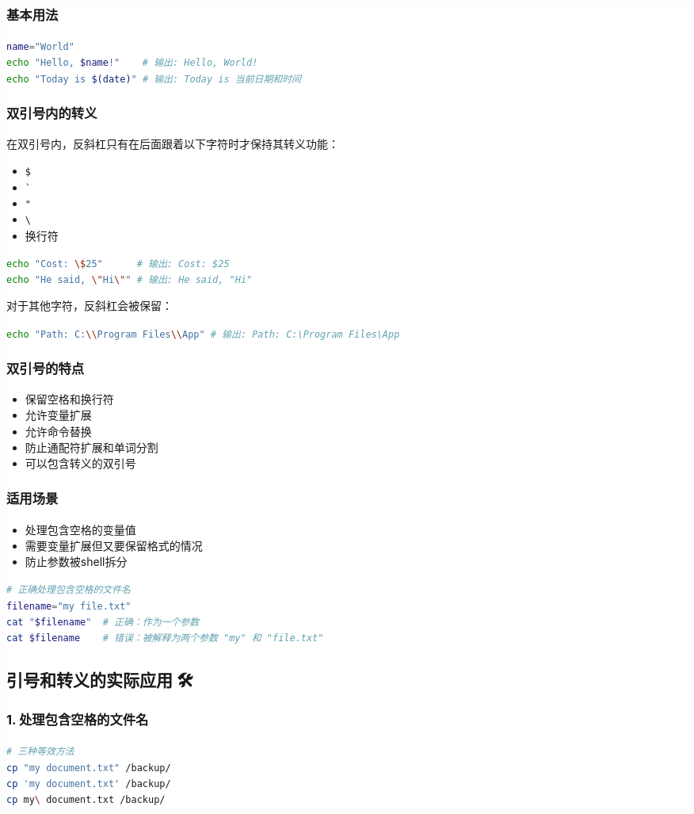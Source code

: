### 基本用法

```bash
name="World"
echo "Hello, $name!"    # 输出: Hello, World!
echo "Today is $(date)" # 输出: Today is 当前日期和时间
```

### 双引号内的转义

在双引号内，反斜杠只有在后面跟着以下字符时才保持其转义功能：
- `$`
- `` ` ``
- `"`
- `\`
- 换行符

```bash
echo "Cost: \$25"      # 输出: Cost: $25
echo "He said, \"Hi\"" # 输出: He said, "Hi"
```

对于其他字符，反斜杠会被保留：

```bash
echo "Path: C:\\Program Files\\App" # 输出: Path: C:\Program Files\App
```

### 双引号的特点

- 保留空格和换行符
- 允许变量扩展
- 允许命令替换
- 防止通配符扩展和单词分割
- 可以包含转义的双引号

### 适用场景

- 处理包含空格的变量值
- 需要变量扩展但又要保留格式的情况
- 防止参数被shell拆分

```bash
# 正确处理包含空格的文件名
filename="my file.txt"
cat "$filename"  # 正确：作为一个参数
cat $filename    # 错误：被解释为两个参数 "my" 和 "file.txt"
```

## 引号和转义的实际应用 🛠️

### 1. 处理包含空格的文件名

```bash
# 三种等效方法
cp "my document.txt" /backup/
cp 'my document.txt' /backup/
cp my\ document.txt /backup/
```

